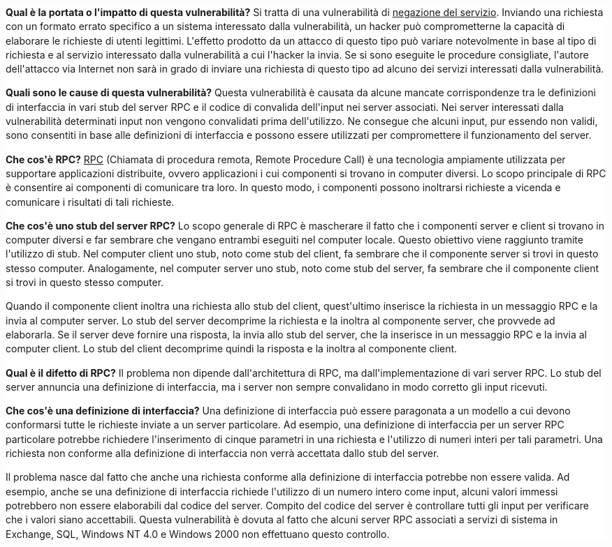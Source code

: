 **Qual è la portata o l'impatto di questa vulnerabilità?**
Si tratta di una vulnerabilità di [negazione del servizio](http://technet.microsoft.com/security/bulletin/glossary). Inviando una richiesta con un formato errato specifico a un sistema interessato dalla vulnerabilità, un hacker può comprometterne la capacità di elaborare le richieste di utenti legittimi. L'effetto prodotto da un attacco di questo tipo può variare notevolmente in base al tipo di richiesta e al servizio interessato dalla vulnerabilità a cui l'hacker la invia. Se si sono eseguite le procedure consigliate, l'autore dell'attacco via Internet non sarà in grado di inviare una richiesta di questo tipo ad alcuno dei servizi interessati dalla vulnerabilità.

**Quali sono le cause di questa vulnerabilità?**
Questa vulnerabilità è causata da alcune mancate corrispondenze tra le definizioni di interfaccia in vari stub del server RPC e il codice di convalida dell'input nei server associati. Nei server interessati dalla vulnerabilità determinati input non vengono convalidati prima dell'utilizzo. Ne consegue che alcuni input, pur essendo non validi, sono consentiti in base alle definizioni di interfaccia e possono essere utilizzati per compromettere il funzionamento del server.

**Che cos'è RPC?**
[RPC](http://msdn.microsoft.com/library/psdk/rpc/rpcstart_084l.htm) (Chiamata di procedura remota, Remote Procedure Call) è una tecnologia ampiamente utilizzata per supportare applicazioni distribuite, ovvero applicazioni i cui componenti si trovano in computer diversi. Lo scopo principale di RPC è consentire ai componenti di comunicare tra loro. In questo modo, i componenti possono inoltrarsi richieste a vicenda e comunicare i risultati di tali richieste.

**Che cos'è uno stub del server RPC?**
Lo scopo generale di RPC è mascherare il fatto che i componenti server e client si trovano in computer diversi e far sembrare che vengano entrambi eseguiti nel computer locale. Questo obiettivo viene raggiunto tramite l'utilizzo di stub. Nel computer client uno stub, noto come stub del client, fa sembrare che il componente server si trovi in questo stesso computer. Analogamente, nel computer server uno stub, noto come stub del server, fa sembrare che il componente client si trovi in questo stesso computer.

Quando il componente client inoltra una richiesta allo stub del client, quest'ultimo inserisce la richiesta in un messaggio RPC e la invia al computer server. Lo stub del server decomprime la richiesta e la inoltra al componente server, che provvede ad elaborarla. Se il server deve fornire una risposta, la invia allo stub del server, che la inserisce in un messaggio RPC e la invia al computer client. Lo stub del client decomprime quindi la risposta e la inoltra al componente client.

**Qual è il difetto di RPC?**
Il problema non dipende dall'architettura di RPC, ma dall'implementazione di vari server RPC. Lo stub del server annuncia una definizione di interfaccia, ma i server non sempre convalidano in modo corretto gli input ricevuti.

**Che cos'è una definizione di interfaccia?**
Una definizione di interfaccia può essere paragonata a un modello a cui devono conformarsi tutte le richieste inviate a un server particolare. Ad esempio, una definizione di interfaccia per un server RPC particolare potrebbe richiedere l'inserimento di cinque parametri in una richiesta e l'utilizzo di numeri interi per tali parametri. Una richiesta non conforme alla definizione di interfaccia non verrà accettata dallo stub del server.

Il problema nasce dal fatto che anche una richiesta conforme alla definizione di interfaccia potrebbe non essere valida. Ad esempio, anche se una definizione di interfaccia richiede l'utilizzo di un numero intero come input, alcuni valori immessi potrebbero non essere elaborabili dal codice del server. Compito del codice del server è controllare tutti gli input per verificare che i valori siano accettabili. Questa vulnerabilità è dovuta al fatto che alcuni server RPC associati a servizi di sistema in Exchange, SQL, Windows NT 4.0 e Windows 2000 non effettuano questo controllo.

